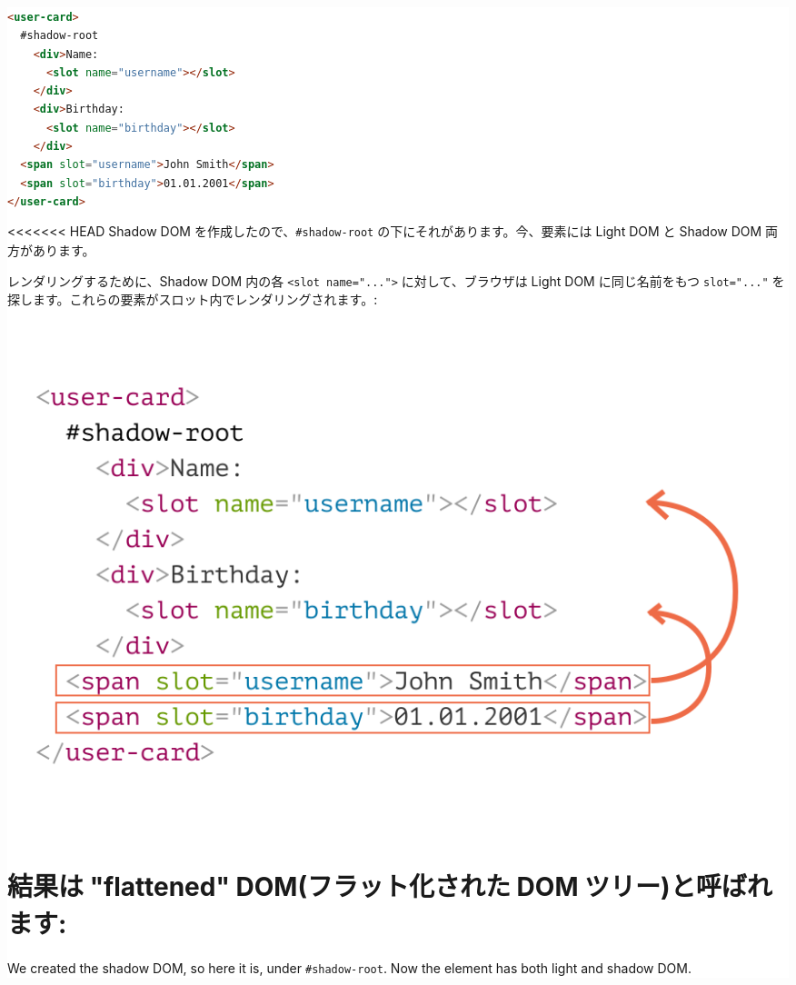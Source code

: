 ```html
<user-card>
  #shadow-root
    <div>Name:
      <slot name="username"></slot>
    </div>
    <div>Birthday:
      <slot name="birthday"></slot>
    </div>
  <span slot="username">John Smith</span>
  <span slot="birthday">01.01.2001</span>
</user-card>
```

<<<<<<< HEAD
Shadow DOM を作成したので、`#shadow-root` の下にそれがあります。今、要素には Light DOM と Shadow DOM 両方があります。

レンダリングするために、Shadow DOM 内の各 `<slot name="...">` に対して、ブラウザは Light DOM に同じ名前をもつ `slot="..."` を探します。これらの要素がスロット内でレンダリングされます。:

![](shadow-dom-user-card.svg)

結果は "flattened" DOM(フラット化された DOM ツリー)と呼ばれます:
=======
We created the shadow DOM, so here it is, under `#shadow-root`. Now the element has both light and shadow DOM.
